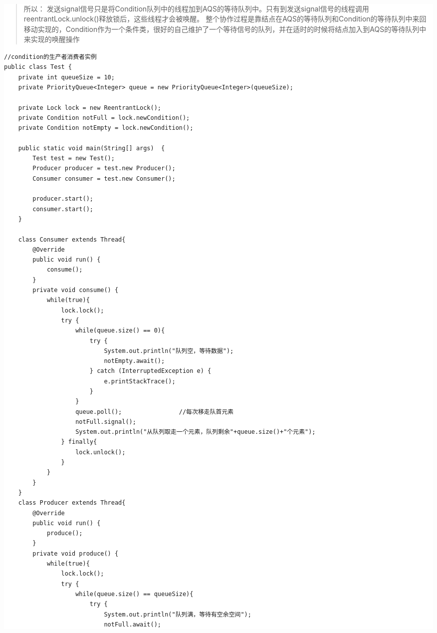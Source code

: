 >所以：
发送signal信号只是将Condition队列中的线程加到AQS的等待队列中。只有到发送signal信号的线程调用reentrantLock.unlock()释放锁后，这些线程才会被唤醒。
整个协作过程是靠结点在AQS的等待队列和Condition的等待队列中来回移动实现的，Condition作为一个条件类，很好的自己维护了一个等待信号的队列，并在适时的时候将结点加入到AQS的等待队列中来实现的唤醒操作



```
//condition的生产者消费者实例
public class Test {
    private int queueSize = 10;
    private PriorityQueue<Integer> queue = new PriorityQueue<Integer>(queueSize);
    
    private Lock lock = new ReentrantLock();
    private Condition notFull = lock.newCondition();
    private Condition notEmpty = lock.newCondition();
     
    public static void main(String[] args)  {
        Test test = new Test();
        Producer producer = test.new Producer();
        Consumer consumer = test.new Consumer();
          
        producer.start();
        consumer.start();
    }
      
    class Consumer extends Thread{        
        @Override
        public void run() {
            consume();
        }         
        private void consume() {
            while(true){
                lock.lock();
                try {
                    while(queue.size() == 0){
                        try {
                            System.out.println("队列空，等待数据");
                            notEmpty.await();
                        } catch (InterruptedException e) {
                            e.printStackTrace();
                        }
                    }
                    queue.poll();                //每次移走队首元素
                    notFull.signal();
                    System.out.println("从队列取走一个元素，队列剩余"+queue.size()+"个元素");
                } finally{
                    lock.unlock();
                }
            }
        }
    }
    class Producer extends Thread{          
        @Override
        public void run() {
            produce();
        }          
        private void produce() {
            while(true){
                lock.lock();
                try {
                    while(queue.size() == queueSize){
                        try {
                            System.out.println("队列满，等待有空余空间");
                            notFull.await();
```